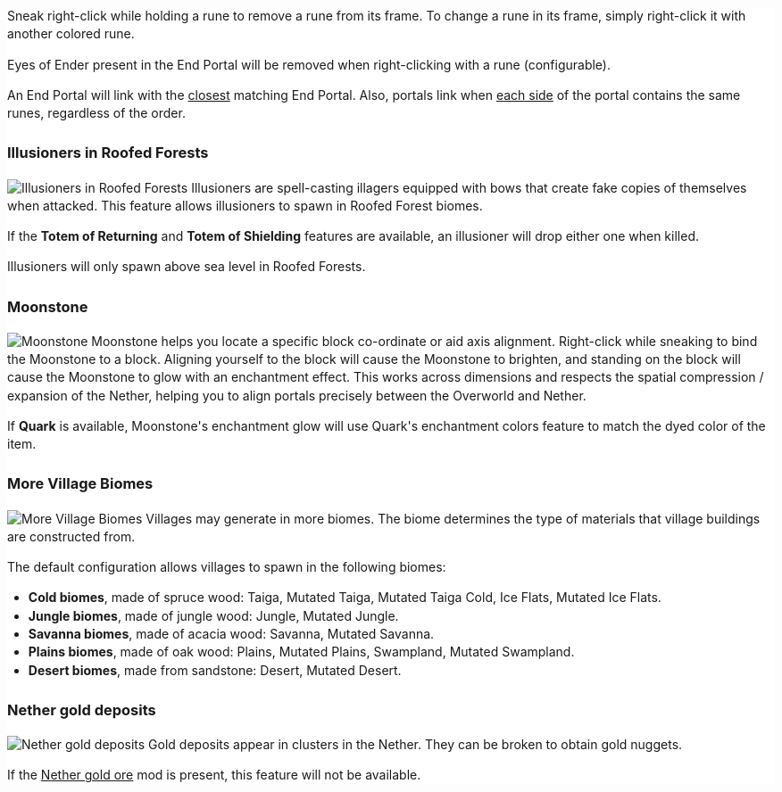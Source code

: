 Sneak right-click while holding a rune to remove a rune from its frame.  To change a rune in its frame, simply right-click it with another colored rune.

Eyes of Ender present in the End Portal will be removed when right-clicking with a rune (configurable).

An End Portal will link with the [closest](https://peerwatch.xyz/videos/watch/a8956acf-6db3-4490-8e33-7ec99af60ec5) matching End Portal.  Also, portals link when [each side](https://peerwatch.xyz/videos/watch/a755d072-0c9c-4d75-a9a3-673e26a4da49) of the portal contains the same runes, regardless of the order.

### Illusioners in Roofed Forests
![Illusioners in Roofed Forests](https://i.postimg.cc/R075t8z9/illusionersinroofedforest.jpg)
Illusioners are spell-casting illagers equipped with bows that create fake copies of themselves when attacked. This feature allows illusioners to spawn in Roofed Forest biomes.

If the **Totem of Returning** and **Totem of Shielding** features are available, an illusioner will drop either one when killed.

Illusioners will only spawn above sea level in Roofed Forests.

### Moonstone
![Moonstone](https://i.postimg.cc/T1HZGvnj/moonstone.jpg)
Moonstone helps you locate a specific block co-ordinate or aid axis alignment.  Right-click while sneaking to bind the Moonstone to a block.  Aligning yourself to the block will cause the Moonstone to brighten, and standing on the block will cause the Moonstone to glow with an enchantment effect.  This works across dimensions and respects the spatial compression / expansion of the Nether, helping you to align portals precisely between the Overworld and Nether.

If **Quark** is available, Moonstone's enchantment glow will use Quark's enchantment colors feature to match the dyed color of the item.

### More Village Biomes
![More Village Biomes](https://i.postimg.cc/SsgP7b10/morevillagebiomes.jpg)
Villages may generate in more biomes. The biome determines the type of materials that village buildings are constructed from.

The default configuration allows villages to spawn in the following biomes:

* **Cold biomes**, made of spruce wood: Taiga, Mutated Taiga, Mutated Taiga Cold, Ice Flats, Mutated Ice Flats.
* **Jungle biomes**, made of jungle wood: Jungle, Mutated Jungle.
* **Savanna biomes**, made of acacia wood: Savanna, Mutated Savanna.
* **Plains biomes**, made of oak wood: Plains, Mutated Plains, Swampland, Mutated Swampland.
* **Desert biomes**, made from sandstone: Desert, Mutated Desert.

### Nether gold deposits
![Nether gold deposits](https://i.postimg.cc/2jcpnhgq/nethergolddeposits.jpg)
Gold deposits appear in clusters in the Nether. They can be broken to obtain gold nuggets.

If the [Nether gold ore](https://minecraft.curseforge.com/projects/nether-gold-ore) mod is present, this feature will not be available.

